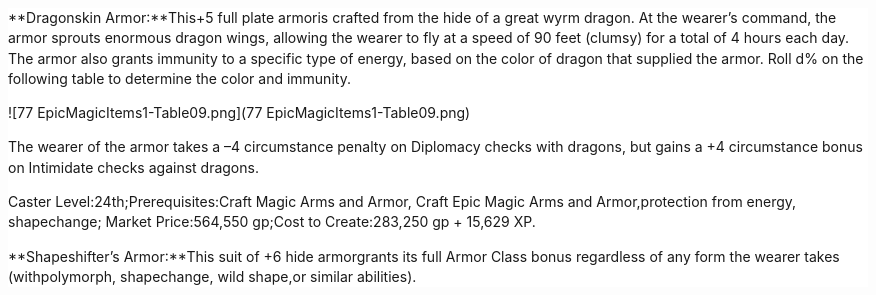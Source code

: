 **Dragonskin Armor:**This+5 full plate armoris crafted from the hide of a great wyrm dragon. At the wearer’s command, the armor sprouts enormous dragon wings, allowing the wearer to fly at a speed of 90 feet (clumsy) for a total of 4 hours each day. The armor also grants immunity to a specific type of energy, based on the color of dragon that supplied the armor. Roll d% on the following table to determine the color and immunity.





































































![77 EpicMagicItems1-Table09.png](77 EpicMagicItems1-Table09.png)

The wearer of the armor takes a –4 circumstance penalty on Diplomacy checks with dragons, but gains a +4 circumstance bonus on Intimidate checks against dragons.

Caster Level:24th;Prerequisites:Craft Magic Arms and Armor, Craft Epic Magic Arms and Armor,protection from energy, shapechange; Market Price:564,550 gp;Cost to Create:283,250 gp + 15,629 XP.

**Shapeshifter’s Armor:**This suit of +6 hide armorgrants its full Armor Class bonus regardless of any form the wearer takes (withpolymorph, shapechange, wild shape,or similar abilities).
